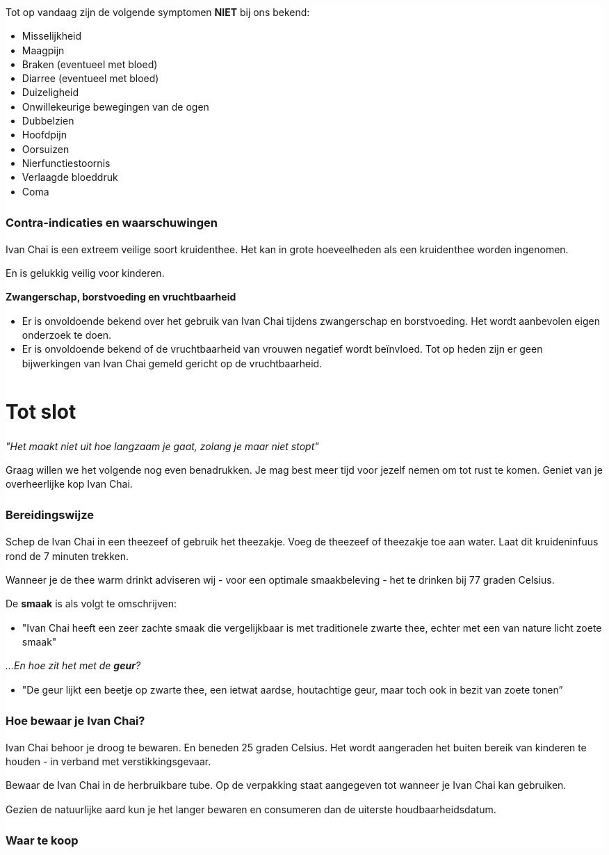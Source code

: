 Tot op vandaag zijn de volgende symptomen **NIET** bij ons bekend:
 
* Misselijkheid
* Maagpijn
* Braken (eventueel met bloed)
* Diarree (eventueel met bloed)
* Duizeligheid
* Onwillekeurige bewegingen van de ogen
* Dubbelzien
* Hoofdpijn
* Oorsuizen
* Nierfunctiestoornis
* Verlaagde bloeddruk
* Coma
 
### Contra-indicaties en waarschuwingen
Ivan Chai is een extreem veilige soort kruidenthee. Het kan in grote hoeveelheden als een kruidenthee worden ingenomen.

En is gelukkig veilig voor kinderen.
 
**Zwangerschap, borstvoeding en vruchtbaarheid** <br>
* Er is onvoldoende bekend over het gebruik van Ivan Chai tijdens zwangerschap en borstvoeding. Het wordt aanbevolen eigen onderzoek te doen.
* Er is onvoldoende bekend of de vruchtbaarheid van vrouwen negatief wordt beïnvloed. Tot op heden zijn er geen bijwerkingen van Ivan Chai gemeld gericht op de vruchtbaarheid.
 
# Tot slot
_"Het maakt niet uit hoe langzaam je gaat, zolang je maar niet stopt"_

Graag willen we het volgende nog even benadrukken. Je mag best meer tijd voor jezelf nemen om tot rust te komen.
Geniet van je overheerlijke kop Ivan Chai.

### Bereidingswijze
Schep de Ivan Chai in een theezeef of gebruik het theezakje. Voeg de theezeef of theezakje toe aan water. Laat dit kruideninfuus rond de 7 minuten trekken.

Wanneer je de thee warm drinkt adviseren wij - voor een optimale smaakbeleving - het te drinken bij 77 graden Celsius.

De **smaak** is als volgt te omschrijven:
 
* "Ivan Chai heeft een zeer zachte smaak die vergelijkbaar is met traditionele zwarte thee, echter met een van nature licht zoete smaak"

_...En hoe zit het met de **geur**?_ <br>
* "De geur lijkt een beetje op zwarte thee, een ietwat aardse, houtachtige geur, maar toch ook in bezit van zoete tonen”

### Hoe bewaar je Ivan Chai?
Ivan Chai behoor je droog te bewaren. En beneden 25 graden Celsius. Het wordt aangeraden het buiten bereik van kinderen te houden - in verband met verstikkingsgevaar.

Bewaar de Ivan Chai in de herbruikbare tube. Op de verpakking staat aangegeven tot wanneer je Ivan Chai kan gebruiken.

Gezien de natuurlijke aard kun je het langer bewaren en consumeren dan de uiterste houdbaarheidsdatum.

### Waar te koop
